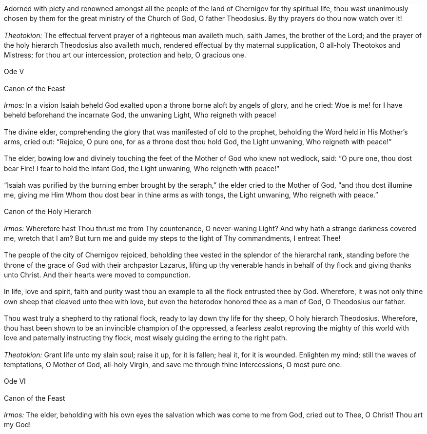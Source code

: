 Adorned with piety and renowned amongst all the people of the land of Chernigov for thy spiritual life, thou wast unanimously chosen by them for the great ministry of the Church of God, O father Theodosius. By thy prayers do thou now watch over it!

*Theotokion:* The effectual fervent prayer of a righteous man availeth much, saith James, the brother of the Lord; and the prayer of the holy hierarch Theodosius also availeth much, rendered effectual by thy maternal supplication, O all-holy Theotokos and Mistress; for thou art our intercession, protection and help, O gracious one.

Ode V

Canon of the Feast

*Irmos:* In a vision Isaiah beheld God exalted upon a throne borne aloft by angels of glory, and he cried: Woe is me! for I have beheld beforehand the incarnate God, the unwaning Light, Who reigneth with peace!

The divine elder, comprehending the glory that was manifested of old to the prophet, beholding the Word held in His Mother’s arms, cried out: “Rejoice, O pure one, for as a throne dost thou hold God, the Light unwaning, Who reigneth with peace!”

The elder, bowing low and divinely touching the feet of the Mother of God who knew not wedlock, said: “O pure one, thou dost bear Fire! I fear to hold the infant God, the Light unwaning, Who reigneth with peace!”

“Isaiah was purified by the burning ember brought by the seraph,” the elder cried to the Mother of God, “and thou dost illumine me, giving me Him Whom thou dost bear in thine arms as with tongs, the Light unwaning, Who reigneth with peace.”

Canon of the Holy Hierarch

*Irmos:* Wherefore hast Thou thrust me from Thy countenance, O never-waning Light? And why hath a strange darkness covered me, wretch that I am? But turn me and guide my steps to the light of Thy commandments, I entreat Thee!

The people of the city of Chernigov rejoiced, beholding thee vested in the splendor of the hierarchal rank, standing before the throne of the grace of God with their archpastor Lazarus, lifting up thy venerable hands in behalf of thy flock and giving thanks unto Christ. And their hearts were moved to compunction.

In life, love and spirit, faith and purity wast thou an example to all the flock entrusted thee by God. Wherefore, it was not only thine own sheep that cleaved unto thee with love, but even the heterodox honored thee as a man of God, O Theodosius our father.

Thou wast truly a shepherd to thy rational flock, ready to lay down thy life for thy sheep, O holy hierarch Theodosius. Wherefore, thou hast been shown to be an invincible champion of the oppressed, a fearless zealot reproving the mighty of this world with love and paternally instructing thy flock, most wisely guiding the erring to the right path.

*Theotokion:* Grant life unto my slain soul; raise it up, for it is fallen; heal it, for it is wounded. Enlighten my mind; still the waves of temptations, O Mother of God, all-holy Virgin, and save me through thine intercessions, O most pure one.

Ode VI

Canon of the Feast

*Irmos:* The elder, beholding with his own eyes the salvation which was come to me from God, cried out to Thee, O Christ! Thou art my God!
